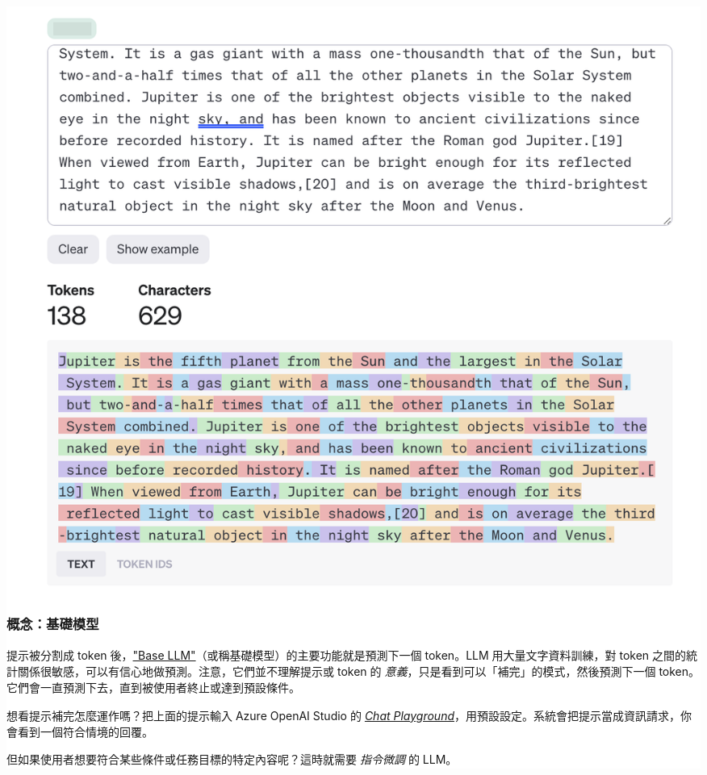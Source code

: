 ![Tokenization](../../../translated_images/04-tokenizer-example.e71f0a0f70356c5c7d80b21e8753a28c18a7f6d4aaa1c4b08e65d17625e85642.mo.png)

### 概念：基礎模型

提示被分割成 token 後，["Base LLM"](https://blog.gopenai.com/an-introduction-to-base-and-instruction-tuned-large-language-models-8de102c785a6?WT.mc_id=academic-105485-koreyst)（或稱基礎模型）的主要功能就是預測下一個 token。LLM 用大量文字資料訓練，對 token 之間的統計關係很敏感，可以有信心地做預測。注意，它們並不理解提示或 token 的 _意義_，只是看到可以「補完」的模式，然後預測下一個 token。它們會一直預測下去，直到被使用者終止或達到預設條件。

想看提示補完怎麼運作嗎？把上面的提示輸入 Azure OpenAI Studio 的 [_Chat Playground_](https://oai.azure.com/playground?WT.mc_id=academic-105485-koreyst)，用預設設定。系統會把提示當成資訊請求，你會看到一個符合情境的回覆。

但如果使用者想要符合某些條件或任務目標的特定內容呢？這時就需要 _指令微調_ 的 LLM。
